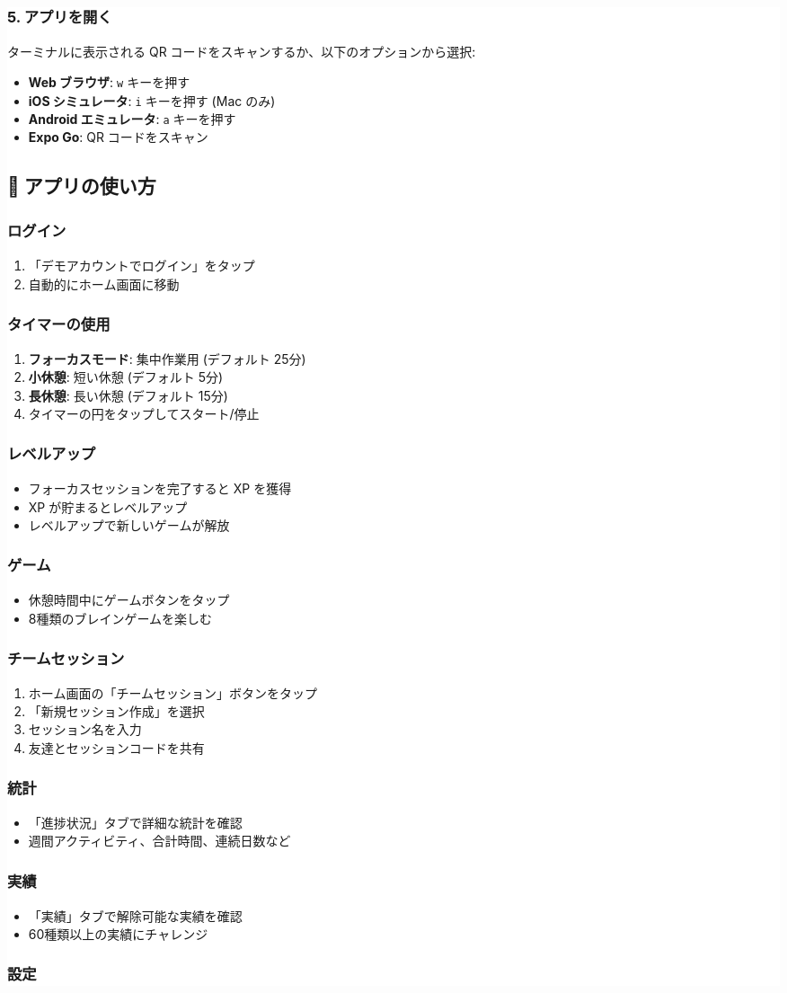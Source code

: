 ### 5. アプリを開く

ターミナルに表示される QR コードをスキャンするか、以下のオプションから選択:

- **Web ブラウザ**: `w` キーを押す
- **iOS シミュレータ**: `i` キーを押す (Mac のみ)
- **Android エミュレータ**: `a` キーを押す
- **Expo Go**: QR コードをスキャン

## 📱 アプリの使い方

### ログイン

1. 「デモアカウントでログイン」をタップ
2. 自動的にホーム画面に移動

### タイマーの使用

1. **フォーカスモード**: 集中作業用 (デフォルト 25分)
2. **小休憩**: 短い休憩 (デフォルト 5分)
3. **長休憩**: 長い休憩 (デフォルト 15分)
4. タイマーの円をタップしてスタート/停止

### レベルアップ

- フォーカスセッションを完了すると XP を獲得
- XP が貯まるとレベルアップ
- レベルアップで新しいゲームが解放

### ゲーム

- 休憩時間中にゲームボタンをタップ
- 8種類のブレインゲームを楽しむ

### チームセッション

1. ホーム画面の「チームセッション」ボタンをタップ
2. 「新規セッション作成」を選択
3. セッション名を入力
4. 友達とセッションコードを共有

### 統計

- 「進捗状況」タブで詳細な統計を確認
- 週間アクティビティ、合計時間、連続日数など

### 実績

- 「実績」タブで解除可能な実績を確認
- 60種類以上の実績にチャレンジ

### 設定
